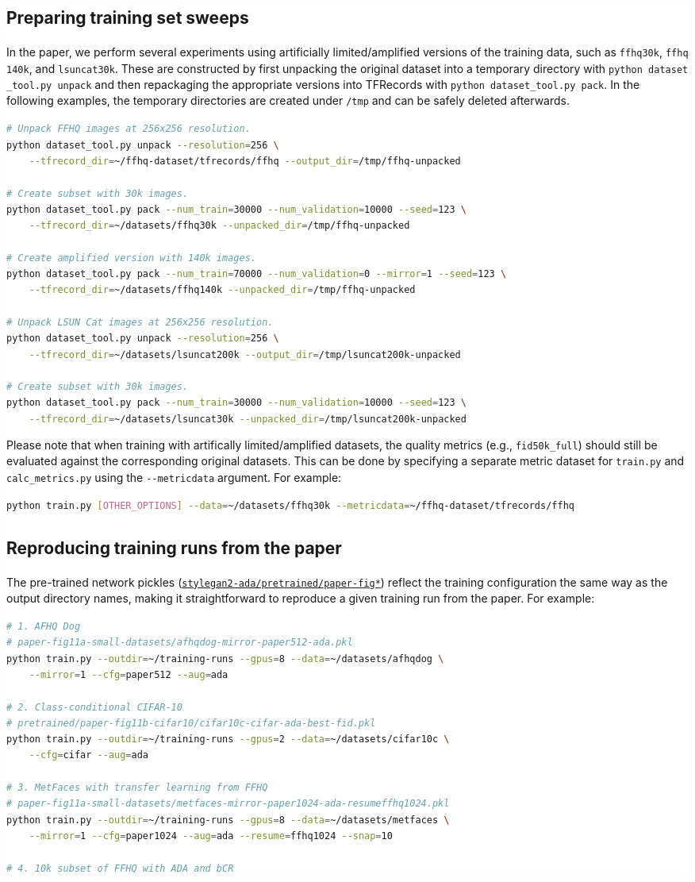 ## Preparing training set sweeps

In the paper, we perform several experiments using artificially limited/amplified versions of the training data, such as `ffhq30k`, `ffhq140k`, and `lsuncat30k`. These are constructed by first unpacking the original dataset into a temporary directory with `python dataset_tool.py unpack` and then repackaging the appropriate versions into TFRecords with `python dataset_tool.py pack`. In the following examples, the temporary directories are created under `/tmp` and can be safely deleted afterwards.

```.bash
# Unpack FFHQ images at 256x256 resolution.
python dataset_tool.py unpack --resolution=256 \
    --tfrecord_dir=~/ffhq-dataset/tfrecords/ffhq --output_dir=/tmp/ffhq-unpacked

# Create subset with 30k images.
python dataset_tool.py pack --num_train=30000 --num_validation=10000 --seed=123 \
    --tfrecord_dir=~/datasets/ffhq30k --unpacked_dir=/tmp/ffhq-unpacked

# Create amplified version with 140k images.
python dataset_tool.py pack --num_train=70000 --num_validation=0 --mirror=1 --seed=123 \
    --tfrecord_dir=~/datasets/ffhq140k --unpacked_dir=/tmp/ffhq-unpacked

# Unpack LSUN Cat images at 256x256 resolution.
python dataset_tool.py unpack --resolution=256 \
    --tfrecord_dir=~/datasets/lsuncat200k --output_dir=/tmp/lsuncat200k-unpacked

# Create subset with 30k images.
python dataset_tool.py pack --num_train=30000 --num_validation=10000 --seed=123 \
    --tfrecord_dir=~/datasets/lsuncat30k --unpacked_dir=/tmp/lsuncat200k-unpacked
```

Please note that when training with artifically limited/amplified datasets, the quality metrics (e.g., `fid50k_full`) should still be evaluated against the corresponding original datasets. This can be done by specifying a separate metric dataset for `train.py` and `calc_metrics.py` using the `--metricdata` argument. For example:

```.bash
python train.py [OTHER_OPTIONS] --data=~/datasets/ffhq30k --metricdata=~/ffhq-dataset/tfrecords/ffhq
```

## Reproducing training runs from the paper

The pre-trained network pickles ([`stylegan2-ada/pretrained/paper-fig*`](https://nvlabs-fi-cdn.nvidia.com/stylegan2-ada/pretrained/)) reflect the training configuration the same way as the output directory names, making it straightforward to reproduce a given training run from the paper. For example:

```.bash
# 1. AFHQ Dog
# paper-fig11a-small-datasets/afhqdog-mirror-paper512-ada.pkl
python train.py --outdir=~/training-runs --gpus=8 --data=~/datasets/afhqdog \
    --mirror=1 --cfg=paper512 --aug=ada

# 2. Class-conditional CIFAR-10
# pretrained/paper-fig11b-cifar10/cifar10c-cifar-ada-best-fid.pkl
python train.py --outdir=~/training-runs --gpus=2 --data=~/datasets/cifar10c \
    --cfg=cifar --aug=ada

# 3. MetFaces with transfer learning from FFHQ
# paper-fig11a-small-datasets/metfaces-mirror-paper1024-ada-resumeffhq1024.pkl
python train.py --outdir=~/training-runs --gpus=8 --data=~/datasets/metfaces \
    --mirror=1 --cfg=paper1024 --aug=ada --resume=ffhq1024 --snap=10

# 4. 10k subset of FFHQ with ADA and bCR
```
